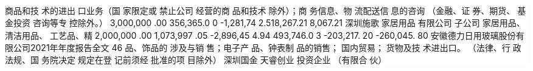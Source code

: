 商品和技
术的进出
口业务（国
家限定或
禁止公司
经营的商
品和技术
除外）；商
务信息、物
流配送信
息的咨询
（金融、证
券、期货、
基金投资
咨询等专
控除外。）
3,000,000
.00
356,365.0
0
-1,281,74
2.518,267.21
8,067.21
深圳施歌
家居用品
有限公司
子公司
家居用品、
清洁用品、
工艺品、精
2,000,000
.00
1,073,997
.05
-2,896,45
4.94
493,746.0
3
-203,217.
20
-260,045.
80
安徽德力日用玻璃股份有限公司2021年年度报告全文
46
品、饰品的
涉及与销
售；电子产
品、钟表制
品的销售；
国内贸易；
货物及技
术进出口。
（法律、行
政法规、国
务院决定
规定在登
记前须经
批准的项
目除外）
深圳国金
天睿创业
投资企业
（有限合
伙）